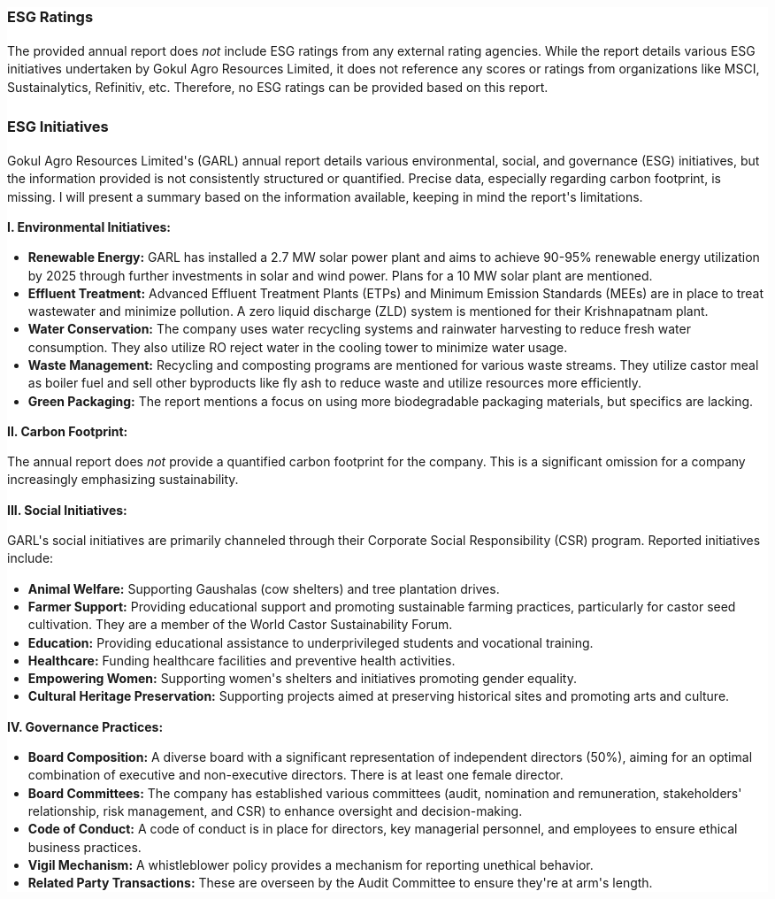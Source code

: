
### ESG Ratings
The provided annual report does *not* include ESG ratings from any external rating agencies.  While the report details various ESG initiatives undertaken by Gokul Agro Resources Limited, it does not reference any scores or ratings from organizations like MSCI, Sustainalytics, Refinitiv, etc.  Therefore, no ESG ratings can be provided based on this report.

### ESG Initiatives
Gokul Agro Resources Limited's (GARL) annual report details various environmental, social, and governance (ESG) initiatives, but the information provided is not consistently structured or quantified.  Precise data, especially regarding carbon footprint, is missing.  I will present a summary based on the information available, keeping in mind the report's limitations.

**I. Environmental Initiatives:**

* **Renewable Energy:** GARL has installed a 2.7 MW solar power plant and aims to achieve 90-95% renewable energy utilization by 2025 through further investments in solar and wind power.  Plans for a 10 MW solar plant are mentioned.
* **Effluent Treatment:**  Advanced Effluent Treatment Plants (ETPs) and Minimum Emission Standards (MEEs) are in place to treat wastewater and minimize pollution. A zero liquid discharge (ZLD) system is mentioned for their Krishnapatnam plant.
* **Water Conservation:** The company uses water recycling systems and rainwater harvesting to reduce fresh water consumption.  They also utilize RO reject water in the cooling tower to minimize water usage.
* **Waste Management:**  Recycling and composting programs are mentioned for various waste streams. They utilize castor meal as boiler fuel and sell other byproducts like fly ash to reduce waste and utilize resources more efficiently.
* **Green Packaging:**  The report mentions a focus on using more biodegradable packaging materials, but specifics are lacking.


**II. Carbon Footprint:**

The annual report does *not* provide a quantified carbon footprint for the company. This is a significant omission for a company increasingly emphasizing sustainability.


**III. Social Initiatives:**

GARL's social initiatives are primarily channeled through their Corporate Social Responsibility (CSR) program.  Reported initiatives include:

* **Animal Welfare:**  Supporting Gaushalas (cow shelters) and tree plantation drives.
* **Farmer Support:**  Providing educational support and promoting sustainable farming practices, particularly for castor seed cultivation. They are a member of the World Castor Sustainability Forum.
* **Education:**  Providing educational assistance to underprivileged students and vocational training.
* **Healthcare:** Funding healthcare facilities and preventive health activities.
* **Empowering Women:** Supporting women's shelters and initiatives promoting gender equality.
* **Cultural Heritage Preservation:** Supporting projects aimed at preserving historical sites and promoting arts and culture.


**IV. Governance Practices:**

* **Board Composition:**  A diverse board with a significant representation of independent directors (50%), aiming for an optimal combination of executive and non-executive directors.  There is at least one female director.
* **Board Committees:** The company has established various committees (audit, nomination and remuneration, stakeholders' relationship, risk management, and CSR) to enhance oversight and decision-making.
* **Code of Conduct:**  A code of conduct is in place for directors, key managerial personnel, and employees to ensure ethical business practices.
* **Vigil Mechanism:**  A whistleblower policy provides a mechanism for reporting unethical behavior.
* **Related Party Transactions:**  These are overseen by the Audit Committee to ensure they're at arm's length.